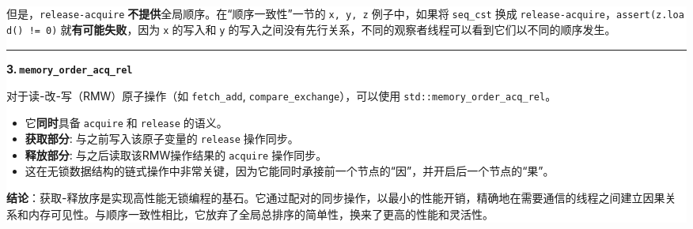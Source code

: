 但是，`release-acquire` **不提供**全局顺序。在“顺序一致性”一节的 `x, y, z` 例子中，如果将 `seq_cst` 换成 `release-acquire`，`assert(z.load() != 0)` 就**有可能失败**，因为 `x` 的写入和 `y` 的写入之间没有先行关系，不同的观察者线程可以看到它们以不同的顺序发生。

---

**3. `memory_order_acq_rel`**

对于读-改-写（RMW）原子操作（如 `fetch_add`, `compare_exchange`），可以使用 `std::memory_order_acq_rel`。
*   它**同时**具备 `acquire` 和 `release` 的语义。
*   **获取部分**: 与之前写入该原子变量的 `release` 操作同步。
*   **释放部分**: 与之后读取该RMW操作结果的 `acquire` 操作同步。
*   这在无锁数据结构的链式操作中非常关键，因为它能同时承接前一个节点的“因”，并开启后一个节点的“果”。

**结论**：获取-释放序是实现高性能无锁编程的基石。它通过配对的同步操作，以最小的性能开销，精确地在需要通信的线程之间建立因果关系和内存可见性。与顺序一致性相比，它放弃了全局总排序的简单性，换来了更高的性能和灵活性。